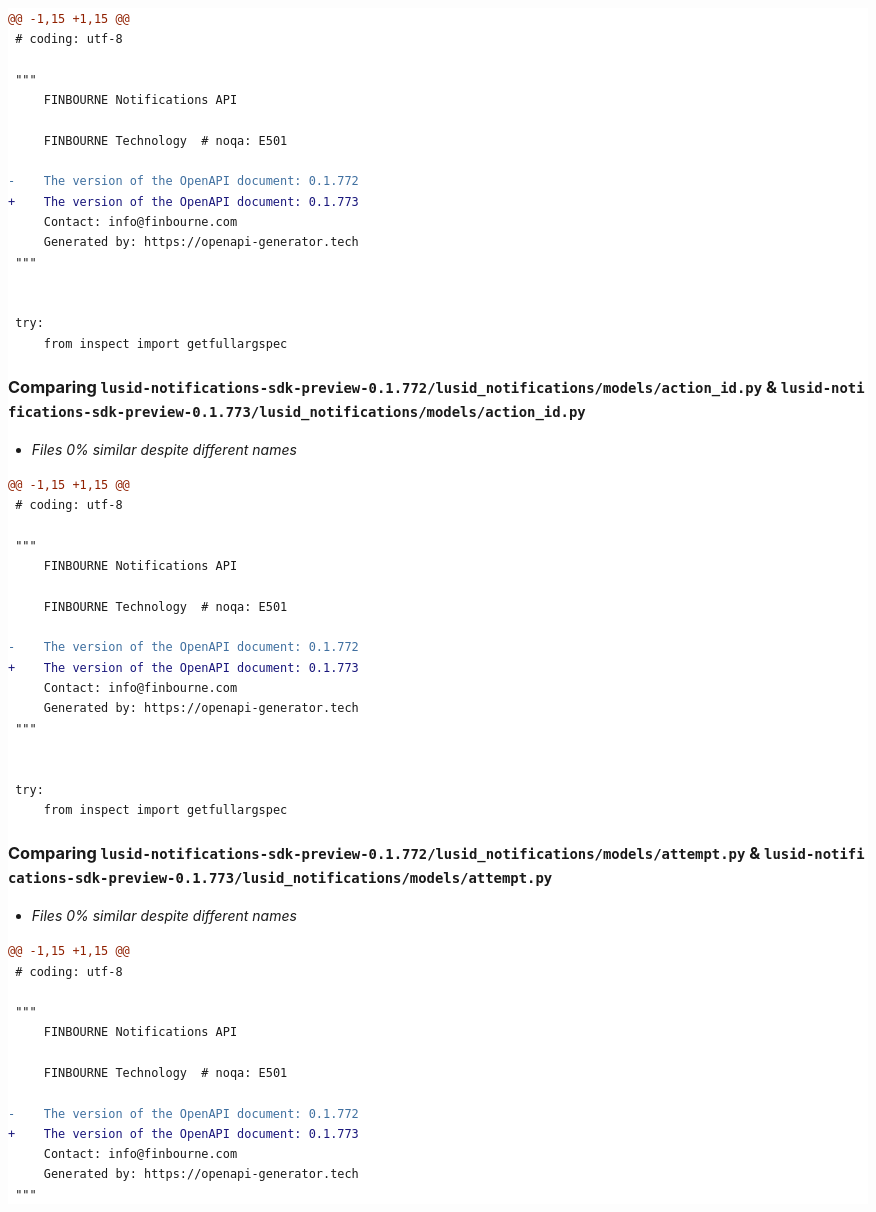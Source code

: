 ```diff
@@ -1,15 +1,15 @@
 # coding: utf-8
 
 """
     FINBOURNE Notifications API
 
     FINBOURNE Technology  # noqa: E501
 
-    The version of the OpenAPI document: 0.1.772
+    The version of the OpenAPI document: 0.1.773
     Contact: info@finbourne.com
     Generated by: https://openapi-generator.tech
 """
 
 
 try:
     from inspect import getfullargspec
```

### Comparing `lusid-notifications-sdk-preview-0.1.772/lusid_notifications/models/action_id.py` & `lusid-notifications-sdk-preview-0.1.773/lusid_notifications/models/action_id.py`

 * *Files 0% similar despite different names*

```diff
@@ -1,15 +1,15 @@
 # coding: utf-8
 
 """
     FINBOURNE Notifications API
 
     FINBOURNE Technology  # noqa: E501
 
-    The version of the OpenAPI document: 0.1.772
+    The version of the OpenAPI document: 0.1.773
     Contact: info@finbourne.com
     Generated by: https://openapi-generator.tech
 """
 
 
 try:
     from inspect import getfullargspec
```

### Comparing `lusid-notifications-sdk-preview-0.1.772/lusid_notifications/models/attempt.py` & `lusid-notifications-sdk-preview-0.1.773/lusid_notifications/models/attempt.py`

 * *Files 0% similar despite different names*

```diff
@@ -1,15 +1,15 @@
 # coding: utf-8
 
 """
     FINBOURNE Notifications API
 
     FINBOURNE Technology  # noqa: E501
 
-    The version of the OpenAPI document: 0.1.772
+    The version of the OpenAPI document: 0.1.773
     Contact: info@finbourne.com
     Generated by: https://openapi-generator.tech
 """
```